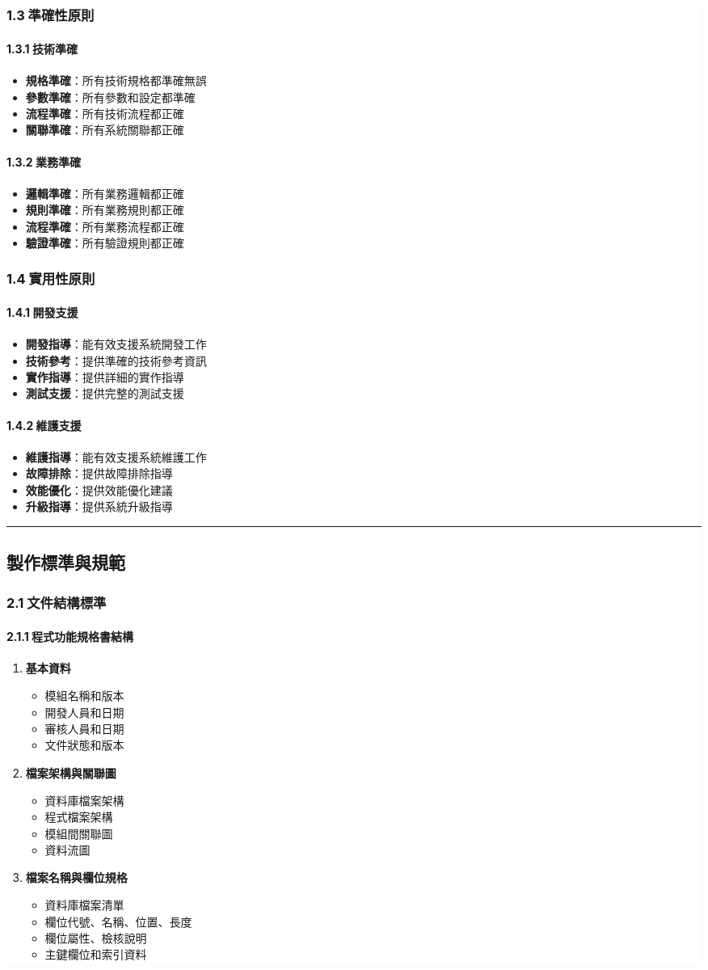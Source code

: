 ### 1.3 準確性原則

#### 1.3.1 技術準確
- **規格準確**：所有技術規格都準確無誤
- **參數準確**：所有參數和設定都準確
- **流程準確**：所有技術流程都正確
- **關聯準確**：所有系統關聯都正確

#### 1.3.2 業務準確
- **邏輯準確**：所有業務邏輯都正確
- **規則準確**：所有業務規則都正確
- **流程準確**：所有業務流程都正確
- **驗證準確**：所有驗證規則都正確

### 1.4 實用性原則

#### 1.4.1 開發支援
- **開發指導**：能有效支援系統開發工作
- **技術參考**：提供準確的技術參考資訊
- **實作指導**：提供詳細的實作指導
- **測試支援**：提供完整的測試支援

#### 1.4.2 維護支援
- **維護指導**：能有效支援系統維護工作
- **故障排除**：提供故障排除指導
- **效能優化**：提供效能優化建議
- **升級指導**：提供系統升級指導

---

## 製作標準與規範

### 2.1 文件結構標準

#### 2.1.1 程式功能規格書結構
1. **基本資料**
   - 模組名稱和版本
   - 開發人員和日期
   - 審核人員和日期
   - 文件狀態和版本

2. **檔案架構與關聯圖**
   - 資料庫檔案架構
   - 程式檔案架構
   - 模組間關聯圖
   - 資料流圖

3. **檔案名稱與欄位規格**
   - 資料庫檔案清單
   - 欄位代號、名稱、位置、長度
   - 欄位屬性、檢核說明
   - 主鍵欄位和索引資料

